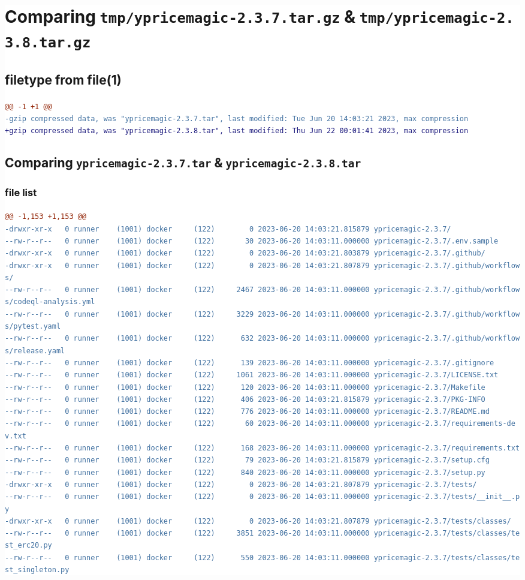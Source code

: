 # Comparing `tmp/ypricemagic-2.3.7.tar.gz` & `tmp/ypricemagic-2.3.8.tar.gz`

## filetype from file(1)

```diff
@@ -1 +1 @@
-gzip compressed data, was "ypricemagic-2.3.7.tar", last modified: Tue Jun 20 14:03:21 2023, max compression
+gzip compressed data, was "ypricemagic-2.3.8.tar", last modified: Thu Jun 22 00:01:41 2023, max compression
```

## Comparing `ypricemagic-2.3.7.tar` & `ypricemagic-2.3.8.tar`

### file list

```diff
@@ -1,153 +1,153 @@
-drwxr-xr-x   0 runner    (1001) docker     (122)        0 2023-06-20 14:03:21.815879 ypricemagic-2.3.7/
--rw-r--r--   0 runner    (1001) docker     (122)       30 2023-06-20 14:03:11.000000 ypricemagic-2.3.7/.env.sample
-drwxr-xr-x   0 runner    (1001) docker     (122)        0 2023-06-20 14:03:21.803879 ypricemagic-2.3.7/.github/
-drwxr-xr-x   0 runner    (1001) docker     (122)        0 2023-06-20 14:03:21.807879 ypricemagic-2.3.7/.github/workflows/
--rw-r--r--   0 runner    (1001) docker     (122)     2467 2023-06-20 14:03:11.000000 ypricemagic-2.3.7/.github/workflows/codeql-analysis.yml
--rw-r--r--   0 runner    (1001) docker     (122)     3229 2023-06-20 14:03:11.000000 ypricemagic-2.3.7/.github/workflows/pytest.yaml
--rw-r--r--   0 runner    (1001) docker     (122)      632 2023-06-20 14:03:11.000000 ypricemagic-2.3.7/.github/workflows/release.yaml
--rw-r--r--   0 runner    (1001) docker     (122)      139 2023-06-20 14:03:11.000000 ypricemagic-2.3.7/.gitignore
--rw-r--r--   0 runner    (1001) docker     (122)     1061 2023-06-20 14:03:11.000000 ypricemagic-2.3.7/LICENSE.txt
--rw-r--r--   0 runner    (1001) docker     (122)      120 2023-06-20 14:03:11.000000 ypricemagic-2.3.7/Makefile
--rw-r--r--   0 runner    (1001) docker     (122)      406 2023-06-20 14:03:21.815879 ypricemagic-2.3.7/PKG-INFO
--rw-r--r--   0 runner    (1001) docker     (122)      776 2023-06-20 14:03:11.000000 ypricemagic-2.3.7/README.md
--rw-r--r--   0 runner    (1001) docker     (122)       60 2023-06-20 14:03:11.000000 ypricemagic-2.3.7/requirements-dev.txt
--rw-r--r--   0 runner    (1001) docker     (122)      168 2023-06-20 14:03:11.000000 ypricemagic-2.3.7/requirements.txt
--rw-r--r--   0 runner    (1001) docker     (122)       79 2023-06-20 14:03:21.815879 ypricemagic-2.3.7/setup.cfg
--rw-r--r--   0 runner    (1001) docker     (122)      840 2023-06-20 14:03:11.000000 ypricemagic-2.3.7/setup.py
-drwxr-xr-x   0 runner    (1001) docker     (122)        0 2023-06-20 14:03:21.807879 ypricemagic-2.3.7/tests/
--rw-r--r--   0 runner    (1001) docker     (122)        0 2023-06-20 14:03:11.000000 ypricemagic-2.3.7/tests/__init__.py
-drwxr-xr-x   0 runner    (1001) docker     (122)        0 2023-06-20 14:03:21.807879 ypricemagic-2.3.7/tests/classes/
--rw-r--r--   0 runner    (1001) docker     (122)     3851 2023-06-20 14:03:11.000000 ypricemagic-2.3.7/tests/classes/test_erc20.py
--rw-r--r--   0 runner    (1001) docker     (122)      550 2023-06-20 14:03:11.000000 ypricemagic-2.3.7/tests/classes/test_singleton.py
```